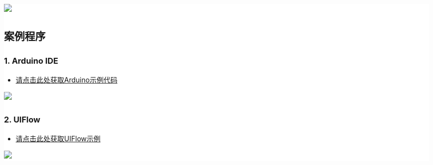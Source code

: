 <img src="assets/img/product_pics/unit/joystick_sch.webp">

## 案例程序

### 1. Arduino IDE

- [请点击此处获取Arduino示例代码](https://github.com/m5stack/M5Stack/tree/master/examples/Unit/JOYSTICK)

<img src="assets/img/product_pics/unit/unit_example/JOYSTICK/example_unit_joystick_04.webp">

### 2. UIFlow

- [请点击此处获取UIFlow示例](https://github.com/m5stack/M5-ProductExampleCodes/tree/master/Unit/JOYSTICK/UIFlow)

<img src="assets/img/product_pics/unit/unit_example/JOYSTICK/example_unit_joystick_03.webp">

<script>

   var purchase_link = 'https://m5stack.com/collections/m5-unit/products/joystick-unit';


   anchor_search(purchase_link);
   scrollFunc();

</script>
